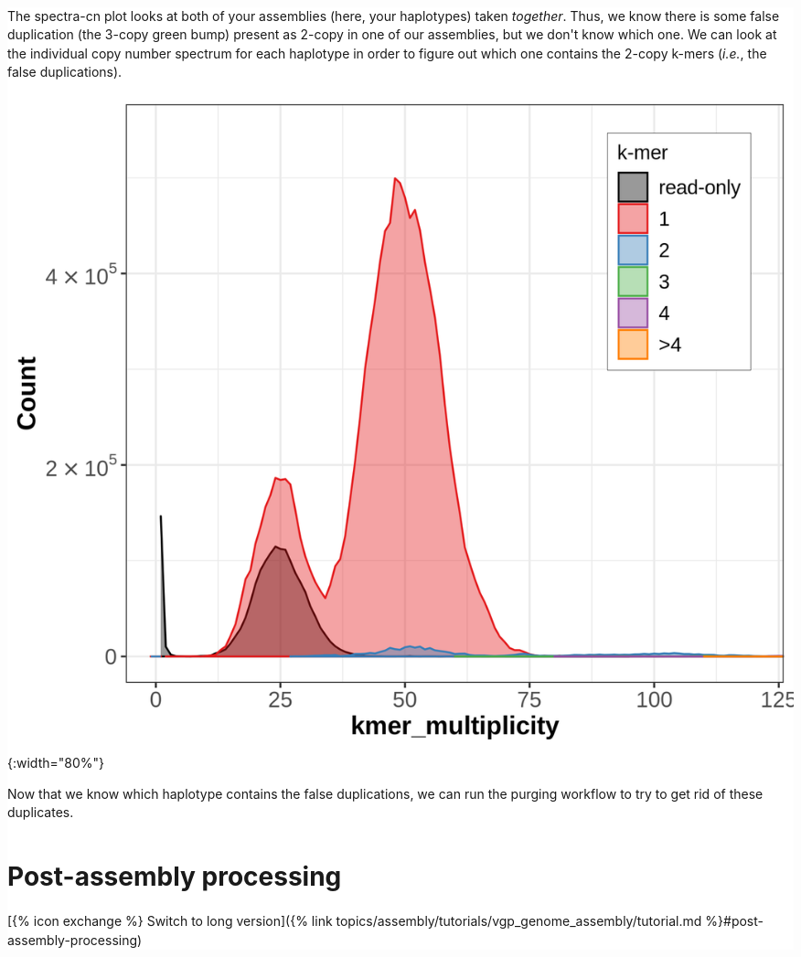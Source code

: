 
The spectra-cn plot looks at both of your assemblies (here, your haplotypes) taken *together*. Thus, we know there is some false duplication (the 3-copy green bump) present as 2-copy in one of our assemblies, but we don't know which one. We can look at the individual copy number spectrum for each haplotype in order to figure out which one contains the 2-copy k-mers (*i.e.*, the false duplications).

![Figure 8: Merqury spectra-hap2 plot for initial yeast contigs](../../images/vgp_assembly/yeast_c_merqury_hap2.png "Merqury spectra-CN plot for hap2. One can see the small bump of 2-copy k-mers at around the 50 mark on the x-axis."){:width="80%"}

Now that we know which haplotype contains the false duplications, we can run the purging workflow to try to get rid of these duplicates. 

# Post-assembly processing

[{% icon exchange %} Switch to long version]({% link topics/assembly/tutorials/vgp_genome_assembly/tutorial.md %}#post-assembly-processing)
